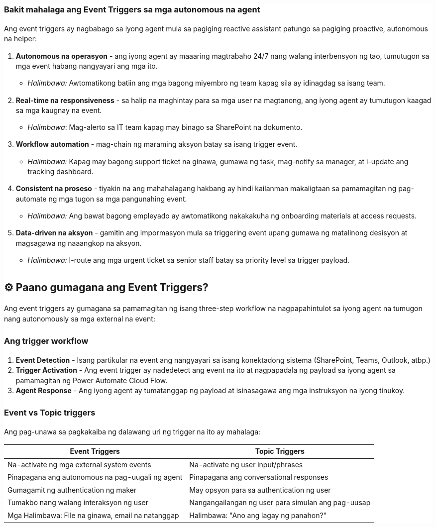 ### Bakit mahalaga ang Event Triggers sa mga autonomous na agent

Ang event triggers ay nagbabago sa iyong agent mula sa pagiging reactive assistant patungo sa pagiging proactive, autonomous na helper:

1. **Autonomous na operasyon** - ang iyong agent ay maaaring magtrabaho 24/7 nang walang interbensyon ng tao, tumutugon sa mga event habang nangyayari ang mga ito.
    - *Halimbawa:* Awtomatikong batiin ang mga bagong miyembro ng team kapag sila ay idinagdag sa isang team.

1. **Real-time na responsiveness** - sa halip na maghintay para sa mga user na magtanong, ang iyong agent ay tumutugon kaagad sa mga kaugnay na event.
    - *Halimbawa*: Mag-alerto sa IT team kapag may binago sa SharePoint na dokumento.

1. **Workflow automation** - mag-chain ng maraming aksyon batay sa isang trigger event.
    - *Halimbawa:* Kapag may bagong support ticket na ginawa, gumawa ng task, mag-notify sa manager, at i-update ang tracking dashboard.

1. **Consistent na proseso** - tiyakin na ang mahahalagang hakbang ay hindi kailanman makaligtaan sa pamamagitan ng pag-automate ng mga tugon sa mga pangunahing event.
    - *Halimbawa:* Ang bawat bagong empleyado ay awtomatikong nakakakuha ng onboarding materials at access requests.

1. **Data-driven na aksyon** - gamitin ang impormasyon mula sa triggering event upang gumawa ng matalinong desisyon at magsagawa ng naaangkop na aksyon.
    - *Halimbawa:* I-route ang mga urgent ticket sa senior staff batay sa priority level sa trigger payload.

## ⚙️ Paano gumagana ang Event Triggers?

Ang event triggers ay gumagana sa pamamagitan ng isang three-step workflow na nagpapahintulot sa iyong agent na tumugon nang autonomously sa mga external na event:

### Ang trigger workflow

1. **Event Detection** - Isang partikular na event ang nangyayari sa isang konektadong sistema (SharePoint, Teams, Outlook, atbp.)
1. **Trigger Activation** - Ang event trigger ay nadedetect ang event na ito at nagpapadala ng payload sa iyong agent sa pamamagitan ng Power Automate Cloud Flow.
1. **Agent Response** - Ang iyong agent ay tumatanggap ng payload at isinasagawa ang mga instruksyon na iyong tinukoy.

### Event vs Topic triggers

Ang pag-unawa sa pagkakaiba ng dalawang uri ng trigger na ito ay mahalaga:

| **Event Triggers** | **Topic Triggers** |
|-------------------|-------------------|
| Na-activate ng mga external system events | Na-activate ng user input/phrases |
| Pinapagana ang autonomous na pag-uugali ng agent | Pinapagana ang conversational responses |
| Gumagamit ng authentication ng maker | May opsyon para sa authentication ng user |
| Tumakbo nang walang interaksyon ng user | Nangangailangan ng user para simulan ang pag-uusap |
| Mga Halimbawa: File na ginawa, email na natanggap | Halimbawa: "Ano ang lagay ng panahon?" |
